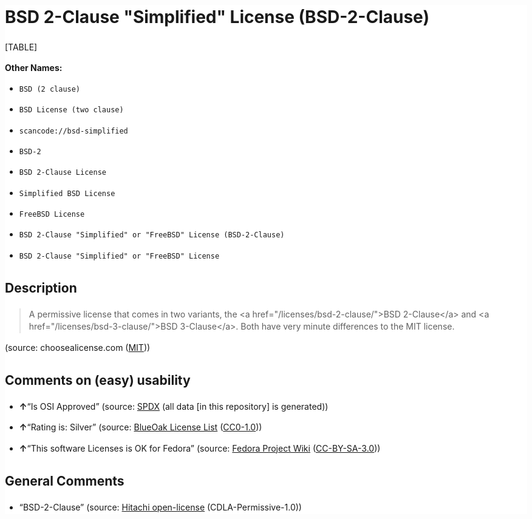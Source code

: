 BSD 2-Clause "Simplified" License (BSD-2-Clause)
================================================

[TABLE]

**Other Names:**

-   `BSD (2 clause)`

-   `BSD License (two clause)`

-   `scancode://bsd-simplified`

-   `BSD-2`

-   `BSD 2-Clause License`

-   `Simplified BSD License`

-   `FreeBSD License`

-   `BSD 2-Clause "Simplified" or "FreeBSD" License (BSD-2-Clause)`

-   `BSD 2-Clause "Simplified" or "FreeBSD" License`

Description
-----------

> A permissive license that comes in two variants, the &lt;a
> href="/licenses/bsd-2-clause/"&gt;BSD 2-Clause&lt;/a&gt; and &lt;a
> href="/licenses/bsd-3-clause/"&gt;BSD 3-Clause&lt;/a&gt;. Both have
> very minute differences to the MIT license.

(source: choosealicense.com
([MIT](https://github.com/github/choosealicense.com/blob/gh-pages/LICENSE.md "MIT")))

Comments on (easy) usability
----------------------------

-   **↑**“Is OSI Approved” (source:
    [SPDX](https://spdx.org/licenses/BSD-2-Clause.html "SPDX") (all data
    \[in this repository\] is generated))

-   **↑**“Rating is: Silver” (source: [BlueOak License
    List](https://blueoakcouncil.org/list "BlueOak License List")
    ([CC0-1.0](https://raw.githubusercontent.com/blueoakcouncil/blue-oak-list-npm-package/master/LICENSE "CC0-1.0")))

-   **↑**“This software Licenses is OK for Fedora” (source: [Fedora
    Project
    Wiki](https://fedoraproject.org/wiki/Licensing:Main?rd=Licensing "Fedora Project Wiki")
    ([CC-BY-SA-3.0](https://creativecommons.org/licenses/by-sa/3.0/legalcode "CC-BY-SA-3.0")))

General Comments
----------------

-   “BSD-2-Clause” (source: [Hitachi
    open-license](https://github.com/Hitachi/open-license "Hitachi open-license")
    (CDLA-Permissive-1.0))

